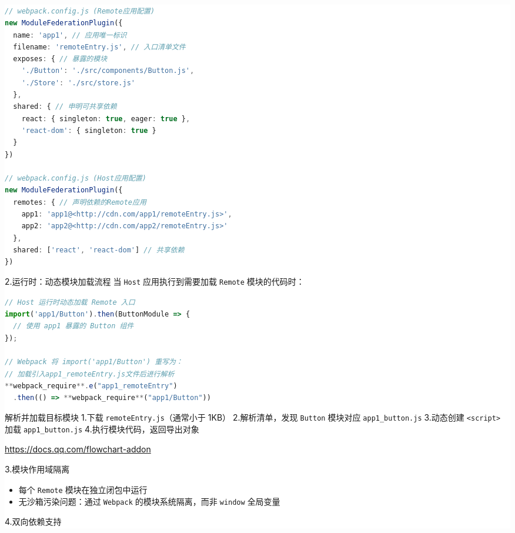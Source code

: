 ```ts
// webpack.config.js (Remote应用配置)
new ModuleFederationPlugin({
  name: 'app1', // 应用唯一标识
  filename: 'remoteEntry.js', // 入口清单文件
  exposes: { // 暴露的模块
    './Button': './src/components/Button.js',
    './Store': './src/store.js'
  },
  shared: { // 申明可共享依赖
    react: { singleton: true, eager: true },
    'react-dom': { singleton: true }
  }
})

// webpack.config.js (Host应用配置)
new ModuleFederationPlugin({
  remotes: { // 声明依赖的Remote应用
    app1: 'app1@<http://cdn.com/app1/remoteEntry.js>',
    app2: 'app2@<http://cdn.com/app2/remoteEntry.js>'
  },
  shared: ['react', 'react-dom'] // 共享依赖
})
```

2.运行时：动态模块加载流程
当 `Host` 应用执行到需要加载 `Remote` 模块的代码时：

```ts
// Host 运行时动态加载 Remote 入口
import('app1/Button').then(ButtonModule => {
  // 使用 app1 暴露的 Button 组件
});

// Webpack 将 import('app1/Button') 重写为：
// 加载引入app1_remoteEntry.js文件后进行解析
**webpack_require**.e("app1_remoteEntry")
  .then(() => **webpack_require**("app1/Button"))
```

解析并加载目标模块
1.下载 `remoteEntry.js`（通常小于 1KB）
2.解析清单，发现 `Button` 模块对应 `app1_button.js`
3.动态创建 `<script>` 加载 `app1_button.js`
4.执行模块代码，返回导出对象

<https://docs.qq.com/flowchart-addon>

3.模块作用域隔离

- 每个 `Remote` 模块在独立闭包中运行
- 无沙箱污染问题：通过 `Webpack` 的模块系统隔离，而非 `window` 全局变量

4.双向依赖支持
